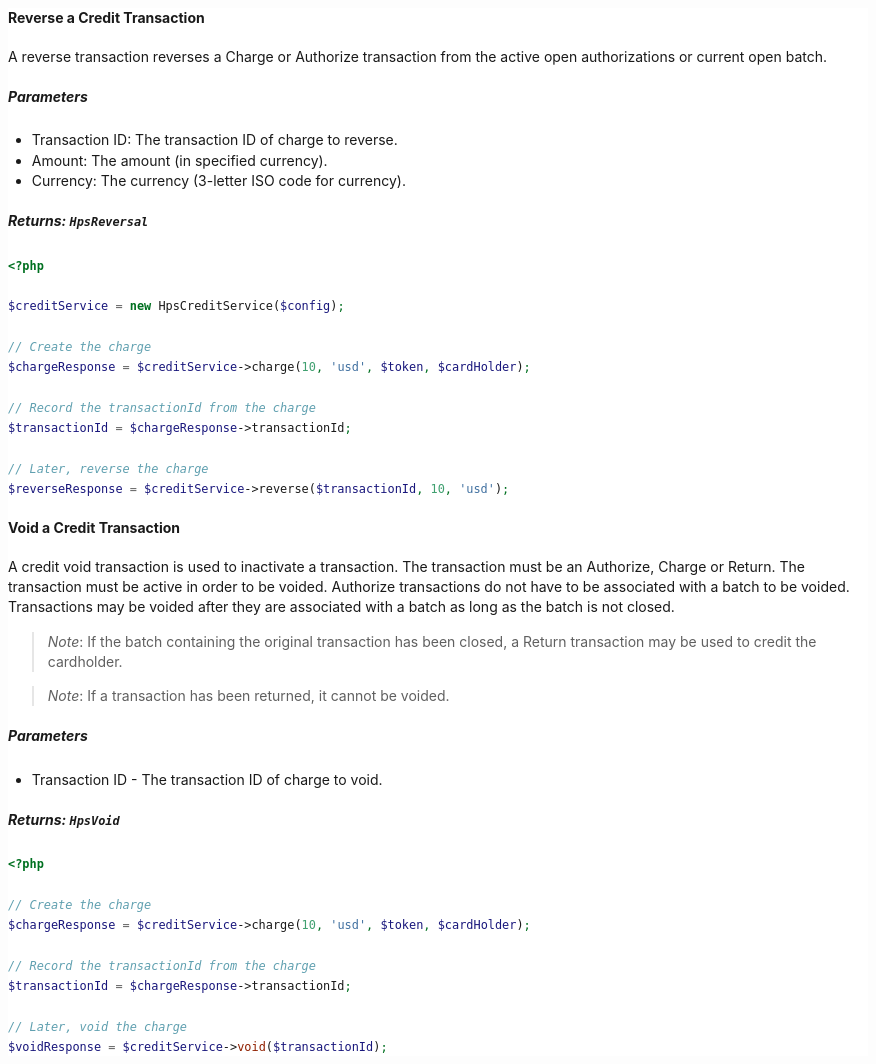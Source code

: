 #### Reverse a Credit Transaction

A reverse transaction reverses a Charge or Authorize transaction from the active open authorizations or current open batch.

##### Parameters

- Transaction ID: The transaction ID of charge to reverse.
- Amount: The amount (in specified currency).
- Currency: The currency (3-letter ISO code for currency).

##### Returns: `HpsReversal`

```php
<?php

$creditService = new HpsCreditService($config);

// Create the charge
$chargeResponse = $creditService->charge(10, 'usd', $token, $cardHolder);

// Record the transactionId from the charge
$transactionId = $chargeResponse->transactionId;

// Later, reverse the charge
$reverseResponse = $creditService->reverse($transactionId, 10, 'usd');
```

#### Void a Credit Transaction

A credit void transaction is used to inactivate a transaction. The transaction must be an Authorize, Charge or Return. The transaction must be active in order to be voided. Authorize transactions do not have to be associated with a batch to be voided. Transactions may be voided after they are associated with a batch as long as the batch is not closed.

> _Note_: If the batch containing the original transaction has been closed, a Return transaction may be used to credit the cardholder.

> _Note_: If a transaction has been returned, it cannot be voided.

##### Parameters

- Transaction ID - The transaction ID of charge to void.

##### Returns: `HpsVoid`

```php
<?php

// Create the charge
$chargeResponse = $creditService->charge(10, 'usd', $token, $cardHolder);

// Record the transactionId from the charge
$transactionId = $chargeResponse->transactionId;

// Later, void the charge
$voidResponse = $creditService->void($transactionId);
```
